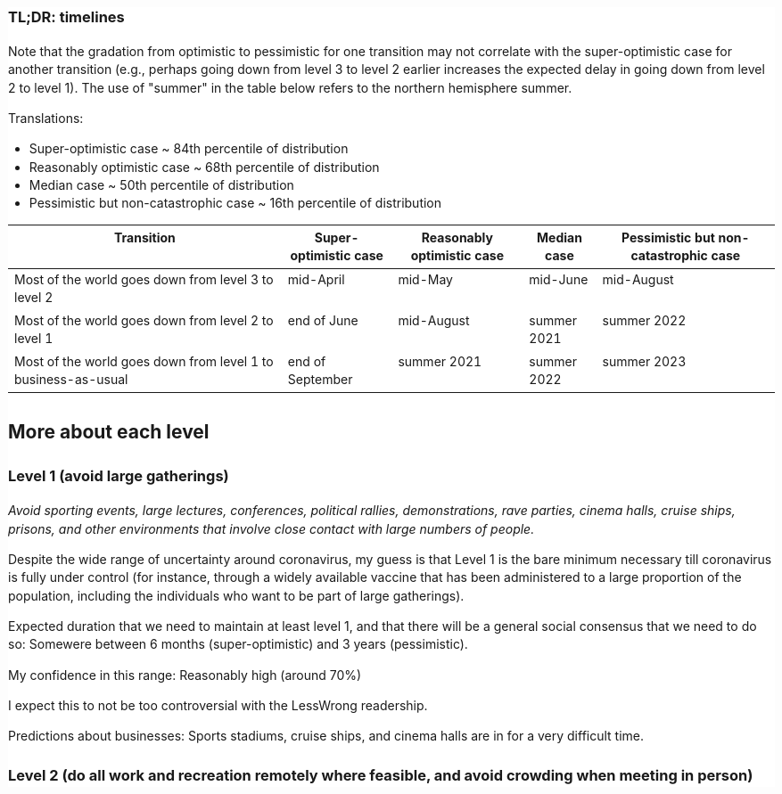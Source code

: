 ### TL;DR: timelines

Note that the gradation from optimistic to pessimistic for one
transition may not correlate with the super-optimistic case for
another transition (e.g., perhaps going down from level 3 to level 2
earlier increases the expected delay in going down from level 2 to
level 1). The use of "summer" in the table below refers to the
northern hemisphere summer.

Translations:

* Super-optimistic case ~ 84th percentile of distribution
* Reasonably optimistic case ~ 68th percentile of distribution
* Median case ~ 50th percentile of distribution
* Pessimistic but non-catastrophic case ~ 16th percentile of distribution

Transition | Super-optimistic case | Reasonably optimistic case | Median case | Pessimistic but non-catastrophic case
-- | -- | -- | -- | --
Most of the world goes down from level 3 to level 2 | mid-April | mid-May | mid-June | mid-August
Most of the world goes down from level 2 to level 1 | end of June | mid-August | summer 2021 | summer 2022
Most of the world goes down from level 1 to business-as-usual | end of September | summer 2021 | summer 2022 | summer 2023

## More about each level

### Level 1 (avoid large gatherings)

*Avoid sporting events, large lectures, conferences, political rallies,
demonstrations, rave parties, cinema halls, cruise ships, prisons, and
other environments that involve close contact with large numbers of
people.*

Despite the wide range of uncertainty around coronavirus, my guess is
that Level 1 is the bare minimum necessary till coronavirus is fully
under control (for instance, through a widely available vaccine that
has been administered to a large proportion of the population,
including the individuals who want to be part of large gatherings).

Expected duration that we need to maintain at least level 1, and that
there will be a general social consensus that we need to do so:
Somewere between 6 months (super-optimistic) and 3 years (pessimistic).

My confidence in this range: Reasonably high (around 70%)

I expect this to not be too controversial with the LessWrong
readership.

Predictions about businesses: Sports stadiums, cruise ships, and
cinema halls are in for a very difficult time.

### Level 2 (do all work and recreation remotely where feasible, and avoid crowding when meeting in person)
